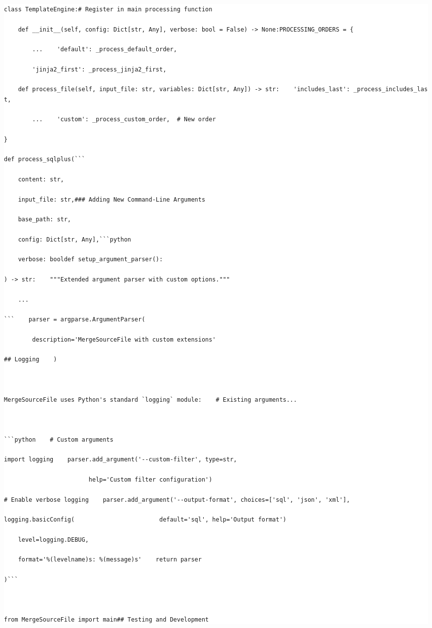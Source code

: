 ```    
class TemplateEngine:# Register in main processing function

    def __init__(self, config: Dict[str, Any], verbose: bool = False) -> None:PROCESSING_ORDERS = {

        ...    'default': _process_default_order,

        'jinja2_first': _process_jinja2_first,

    def process_file(self, input_file: str, variables: Dict[str, Any]) -> str:    'includes_last': _process_includes_last,

        ...    'custom': _process_custom_order,  # New order

}

def process_sqlplus(```

    content: str,

    input_file: str,### Adding New Command-Line Arguments

    base_path: str,

    config: Dict[str, Any],```python

    verbose: booldef setup_argument_parser():

) -> str:    """Extended argument parser with custom options."""

    ...    

```    parser = argparse.ArgumentParser(

        description='MergeSourceFile with custom extensions'

## Logging    )

    

MergeSourceFile uses Python's standard `logging` module:    # Existing arguments...

    

```python    # Custom arguments

import logging    parser.add_argument('--custom-filter', type=str,

                        help='Custom filter configuration')

# Enable verbose logging    parser.add_argument('--output-format', choices=['sql', 'json', 'xml'],

logging.basicConfig(                        default='sql', help='Output format')

    level=logging.DEBUG,    

    format='%(levelname)s: %(message)s'    return parser

)```



from MergeSourceFile import main## Testing and Development

```